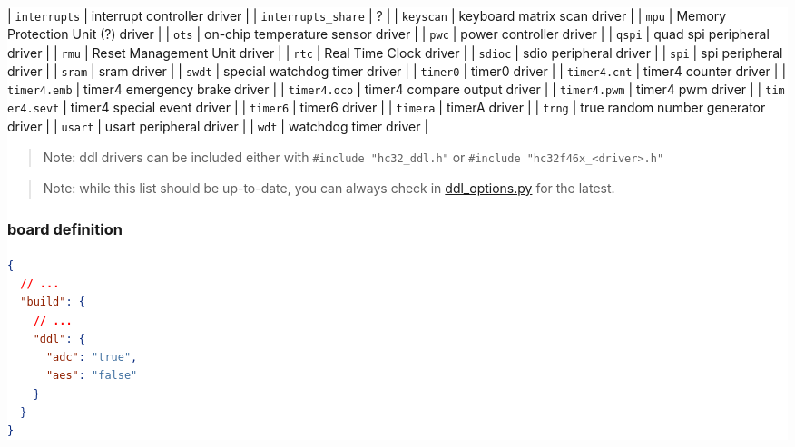 | `interrupts`       | interrupt controller driver                             |
| `interrupts_share` | ?                                                       |
| `keyscan`          | keyboard matrix scan driver                             |
| `mpu`              | Memory Protection Unit (?) driver                       |
| `ots`              | on-chip temperature sensor driver                       |
| `pwc`              | power controller driver                                 |
| `qspi`             | quad spi peripheral driver                              |
| `rmu`              | Reset Management Unit driver                            |
| `rtc`              | Real Time Clock driver                                  |
| `sdioc`            | sdio peripheral driver                                  |
| `spi`              | spi peripheral driver                                   |
| `sram`             | sram driver                                             |
| `swdt`             | special watchdog timer driver                           |
| `timer0`           | timer0 driver                                           |
| `timer4.cnt`       | timer4 counter driver                                   |
| `timer4.emb`       | timer4 emergency brake driver                           |
| `timer4.oco`       | timer4 compare output driver                            |
| `timer4.pwm`       | timer4 pwm driver                                       |
| `timer4.sevt`      | timer4 special event driver                             |
| `timer6`           | timer6 driver                                           |
| `timera`           | timerA driver                                           |
| `trng`             | true random number generator driver                     |
| `usart`            | usart peripheral driver                                 |
| `wdt`              | watchdog timer driver                                   |

> Note: ddl drivers can be included either with `#include "hc32_ddl.h"` or `#include "hc32f46x_<driver>.h"`

> Note: while this list should be up-to-date, you can always check in [ddl_options.py](./tools/platformio/ddl_options.py) for the latest.

### board definition

```json
{
  // ...
  "build": {
    // ...
    "ddl": {
      "adc": "true",
      "aes": "false"
    }
  }
}
```
